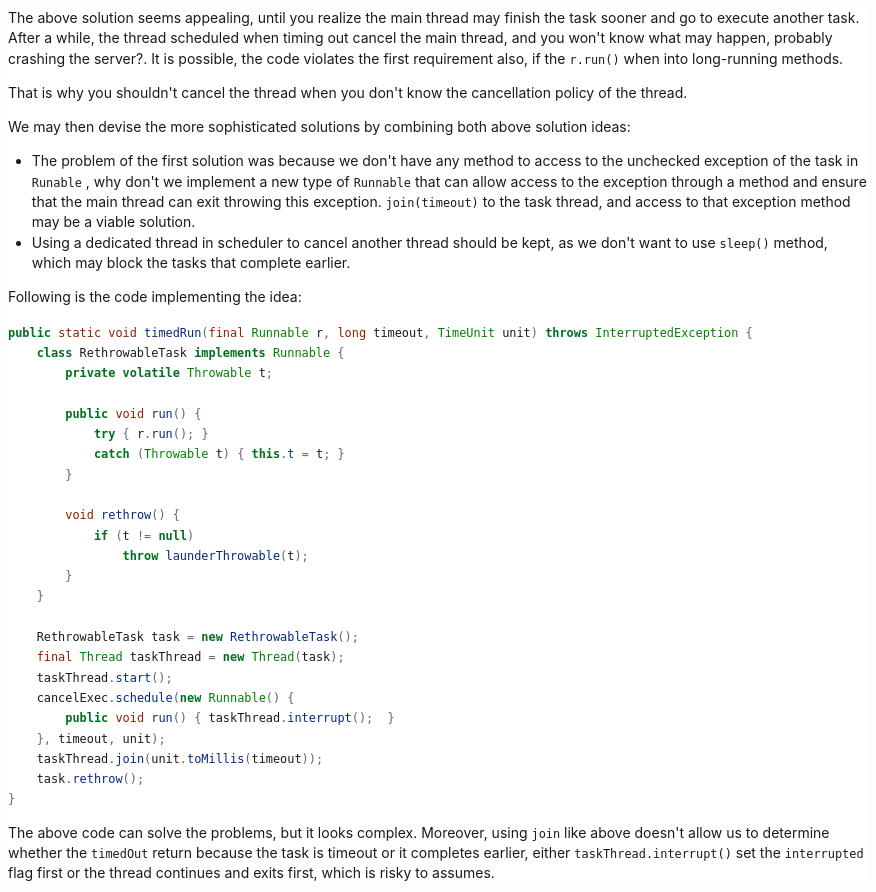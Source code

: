 The above solution seems appealing, until you realize the main thread may finish the task sooner and go to execute another task. After a while, the
thread scheduled when timing out cancel the main thread, and you won't know what may happen, probably crashing the server?. It is possible,
the code violates the first requirement also, if the `r.run()` when into long-running methods.

That is why you shouldn't cancel the thread when you don't know the cancellation policy of the thread.

We may then devise the more sophisticated solutions by combining both above solution ideas: 
+ The problem of the first solution was because we don't have any method to access to the unchecked exception of the
task in `Runable` , why don't we implement a new type of `Runnable` that can allow access to the exception through a method and ensure
that the main thread can exit throwing this exception. `join(timeout)` to the task thread, and access to that exception method 
may be a viable solution.
+ Using a dedicated thread in scheduler to cancel another thread should be kept, as we don't want to use `sleep()` method, which may block
the tasks that complete earlier.

Following is the code implementing the idea:
```java {linenos=table}
public static void timedRun(final Runnable r, long timeout, TimeUnit unit) throws InterruptedException {
    class RethrowableTask implements Runnable {
        private volatile Throwable t;
        
        public void run() {
            try { r.run(); }
            catch (Throwable t) { this.t = t; }
        }
        
        void rethrow() {
            if (t != null)
                throw launderThrowable(t);
        } 
    }
    
    RethrowableTask task = new RethrowableTask();
    final Thread taskThread = new Thread(task);
    taskThread.start();
    cancelExec.schedule(new Runnable() {
        public void run() { taskThread.interrupt();  }
    }, timeout, unit);
    taskThread.join(unit.toMillis(timeout));
    task.rethrow();
}
```

The above code can solve the problems, but it looks complex. Moreover, using `join` like above doesn't allow us to determine whether
the `timedOut` return because the task is timeout or it completes earlier, either `taskThread.interrupt()` set the `interrupted` flag
first or the thread continues and exits first, which is risky to assumes.
